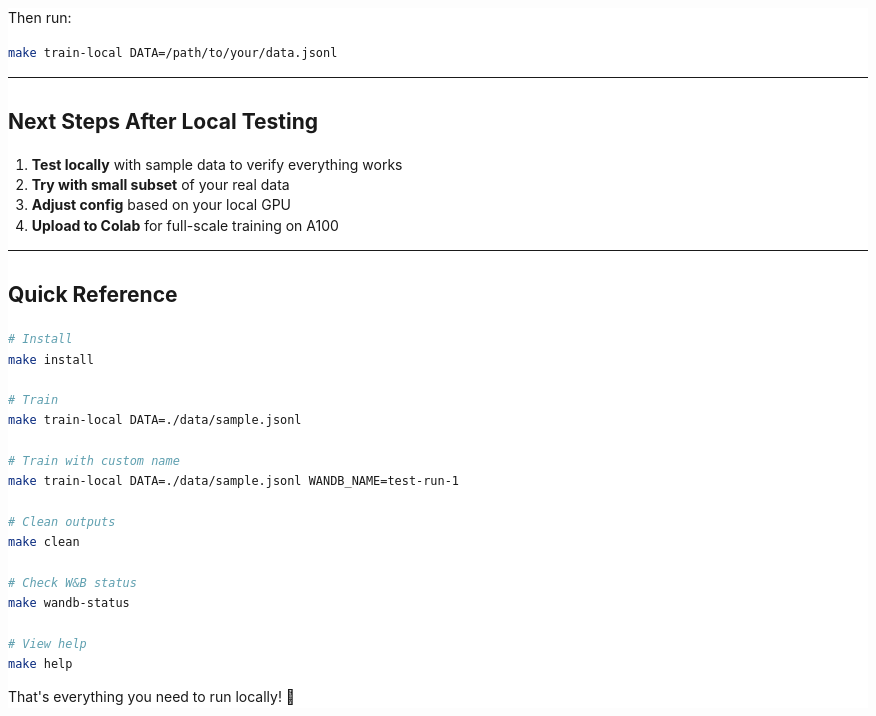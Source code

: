 Then run:
```bash
make train-local DATA=/path/to/your/data.jsonl
```

---

## Next Steps After Local Testing

1. **Test locally** with sample data to verify everything works
2. **Try with small subset** of your real data
3. **Adjust config** based on your local GPU
4. **Upload to Colab** for full-scale training on A100

---

## Quick Reference

```bash
# Install
make install

# Train
make train-local DATA=./data/sample.jsonl

# Train with custom name
make train-local DATA=./data/sample.jsonl WANDB_NAME=test-run-1

# Clean outputs
make clean

# Check W&B status
make wandb-status

# View help
make help
```

That's everything you need to run locally! 🚀

